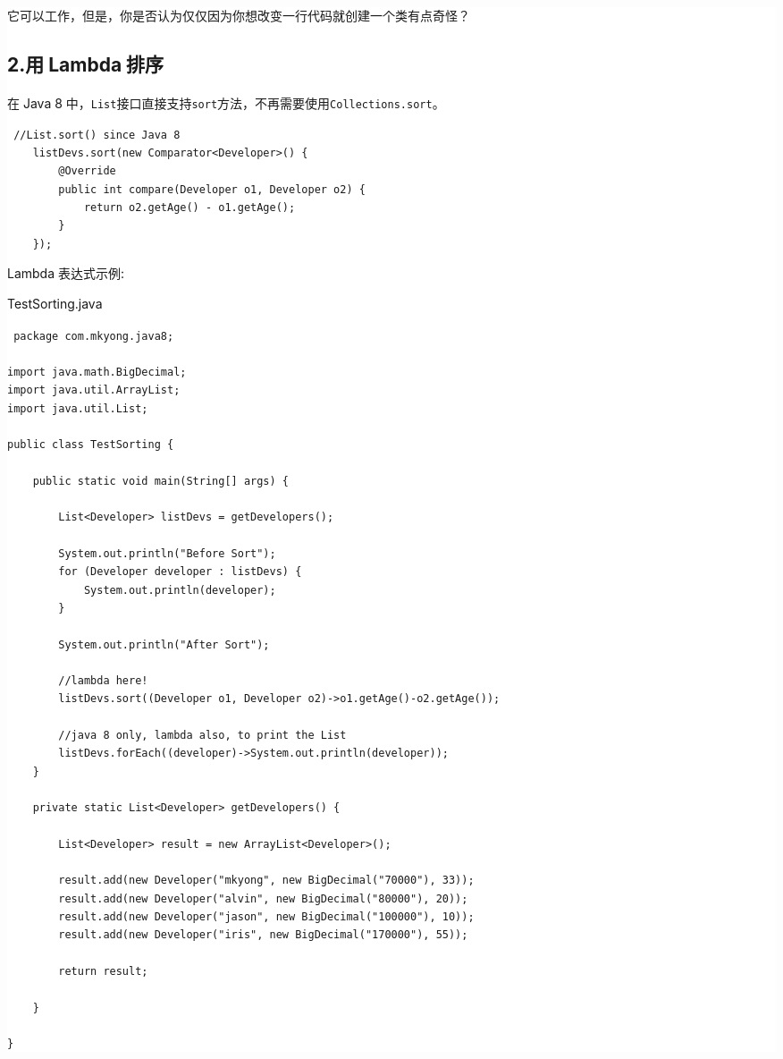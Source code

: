 它可以工作，但是，你是否认为仅仅因为你想改变一行代码就创建一个类有点奇怪？

## 2.用 Lambda 排序

在 Java 8 中，`List`接口直接支持`sort`方法，不再需要使用`Collections.sort`。

```
 //List.sort() since Java 8
	listDevs.sort(new Comparator<Developer>() {
		@Override
		public int compare(Developer o1, Developer o2) {
			return o2.getAge() - o1.getAge();
		}
	}); 
```

Lambda 表达式示例:

TestSorting.java

```
 package com.mkyong.java8;

import java.math.BigDecimal;
import java.util.ArrayList;
import java.util.List;

public class TestSorting {

	public static void main(String[] args) {

		List<Developer> listDevs = getDevelopers();

		System.out.println("Before Sort");
		for (Developer developer : listDevs) {
			System.out.println(developer);
		}

		System.out.println("After Sort");

		//lambda here!
		listDevs.sort((Developer o1, Developer o2)->o1.getAge()-o2.getAge());

		//java 8 only, lambda also, to print the List
		listDevs.forEach((developer)->System.out.println(developer));
	}

	private static List<Developer> getDevelopers() {

		List<Developer> result = new ArrayList<Developer>();

		result.add(new Developer("mkyong", new BigDecimal("70000"), 33));
		result.add(new Developer("alvin", new BigDecimal("80000"), 20));
		result.add(new Developer("jason", new BigDecimal("100000"), 10));
		result.add(new Developer("iris", new BigDecimal("170000"), 55));

		return result;

	}

} 
```
